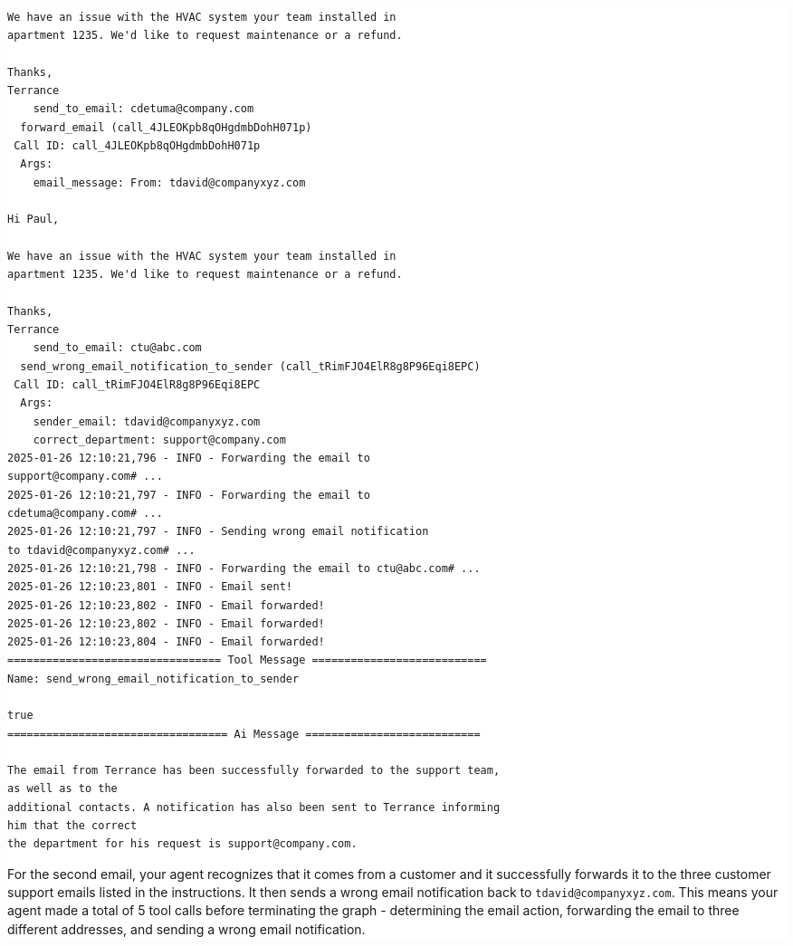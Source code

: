 ```pycon
We have an issue with the HVAC system your team installed in
apartment 1235. We'd like to request maintenance or a refund.

Thanks,
Terrance
    send_to_email: cdetuma@company.com
  forward_email (call_4JLEOKpb8qOHgdmbDohH071p)
 Call ID: call_4JLEOKpb8qOHgdmbDohH071p
  Args:
    email_message: From: tdavid@companyxyz.com

Hi Paul,

We have an issue with the HVAC system your team installed in
apartment 1235. We'd like to request maintenance or a refund.

Thanks,
Terrance
    send_to_email: ctu@abc.com
  send_wrong_email_notification_to_sender (call_tRimFJO4ElR8g8P96Eqi8EPC)
 Call ID: call_tRimFJO4ElR8g8P96Eqi8EPC
  Args:
    sender_email: tdavid@companyxyz.com
    correct_department: support@company.com
2025-01-26 12:10:21,796 - INFO - Forwarding the email to
support@company.com# ...
2025-01-26 12:10:21,797 - INFO - Forwarding the email to
cdetuma@company.com# ...
2025-01-26 12:10:21,797 - INFO - Sending wrong email notification
to tdavid@companyxyz.com# ...
2025-01-26 12:10:21,798 - INFO - Forwarding the email to ctu@abc.com# ...
2025-01-26 12:10:23,801 - INFO - Email sent!
2025-01-26 12:10:23,802 - INFO - Email forwarded!
2025-01-26 12:10:23,802 - INFO - Email forwarded!
2025-01-26 12:10:23,804 - INFO - Email forwarded!
================================= Tool Message ===========================
Name: send_wrong_email_notification_to_sender

true
================================== Ai Message ===========================

The email from Terrance has been successfully forwarded to the support team,
as well as to the
additional contacts. A notification has also been sent to Terrance informing
him that the correct
the department for his request is support@company.com.
```

For the second email, your agent recognizes that it comes from a customer and it successfully forwards it to the three customer support emails listed in the instructions. It then sends a wrong email notification back to `tdavid@companyxyz.com`. This means your agent made a total of 5 tool calls before terminating the graph - determining the email action, forwarding the email to three different addresses, and sending a wrong email notification. 
